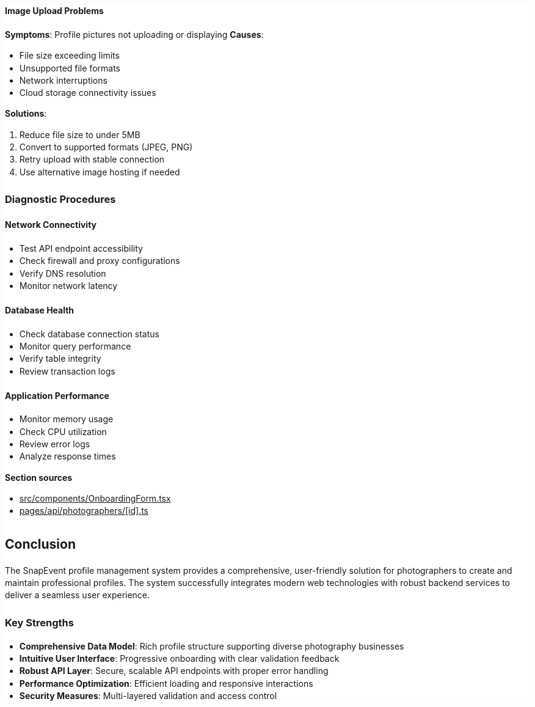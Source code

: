 #### Image Upload Problems
**Symptoms**: Profile pictures not uploading or displaying
**Causes**:
- File size exceeding limits
- Unsupported file formats
- Network interruptions
- Cloud storage connectivity issues

**Solutions**:
1. Reduce file size to under 5MB
2. Convert to supported formats (JPEG, PNG)
3. Retry upload with stable connection
4. Use alternative image hosting if needed

### Diagnostic Procedures

#### Network Connectivity
- Test API endpoint accessibility
- Check firewall and proxy configurations
- Verify DNS resolution
- Monitor network latency

#### Database Health
- Check database connection status
- Monitor query performance
- Verify table integrity
- Review transaction logs

#### Application Performance
- Monitor memory usage
- Check CPU utilization
- Review error logs
- Analyze response times

**Section sources**
- [src/components/OnboardingForm.tsx](file://src/components/OnboardingForm.tsx#L300-L350)
- [pages/api/photographers/[id].ts](file://pages/api/photographers/[id].ts#L80-L120)

## Conclusion

The SnapEvent profile management system provides a comprehensive, user-friendly solution for photographers to create and maintain professional profiles. The system successfully integrates modern web technologies with robust backend services to deliver a seamless user experience.

### Key Strengths

- **Comprehensive Data Model**: Rich profile structure supporting diverse photography businesses
- **Intuitive User Interface**: Progressive onboarding with clear validation feedback
- **Robust API Layer**: Secure, scalable API endpoints with proper error handling
- **Performance Optimization**: Efficient loading and responsive interactions
- **Security Measures**: Multi-layered validation and access control
